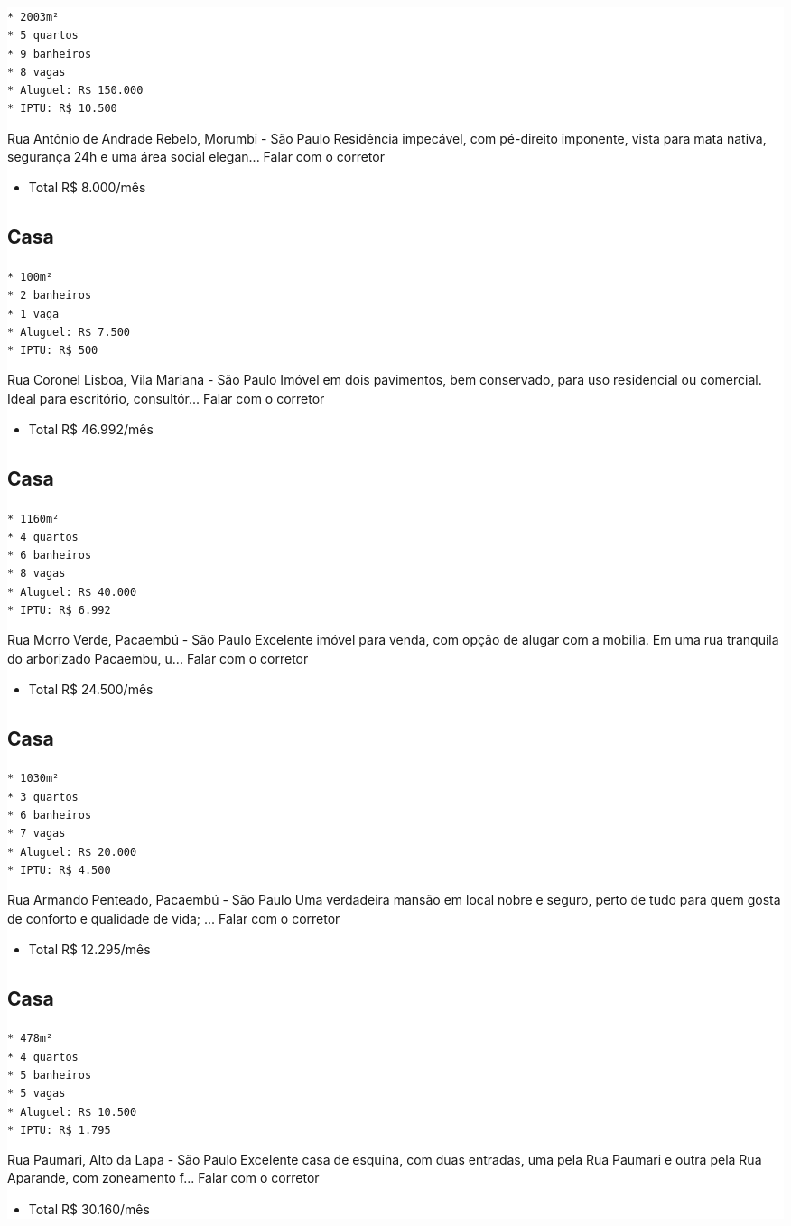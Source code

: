     * 2003m² 
    * 5 quartos 
    * 9 banheiros 
    * 8 vagas 
    * Aluguel: R$ 150.000 
    * IPTU: R$ 10.500 
Rua Antônio de Andrade Rebelo, Morumbi - São Paulo
Residência impecável, com pé-direito imponente, vista para mata nativa, segurança 24h e uma área social elegan...
Falar com o corretor
  * Total R$ 8.000/mês 
## Casa
    * 100m² 
    * 2 banheiros 
    * 1 vaga 
    * Aluguel: R$ 7.500 
    * IPTU: R$ 500 
Rua Coronel Lisboa, Vila Mariana - São Paulo
Imóvel em dois pavimentos, bem conservado, para uso residencial ou comercial. Ideal para escritório, consultór...
Falar com o corretor
  * Total R$ 46.992/mês 
## Casa
    * 1160m² 
    * 4 quartos 
    * 6 banheiros 
    * 8 vagas 
    * Aluguel: R$ 40.000 
    * IPTU: R$ 6.992 
Rua Morro Verde, Pacaembú - São Paulo
Excelente imóvel para venda, com opção de alugar com a mobilia. Em uma rua tranquila do arborizado Pacaembu, u...
Falar com o corretor
  * Total R$ 24.500/mês 
## Casa
    * 1030m² 
    * 3 quartos 
    * 6 banheiros 
    * 7 vagas 
    * Aluguel: R$ 20.000 
    * IPTU: R$ 4.500 
Rua Armando Penteado, Pacaembú - São Paulo
Uma verdadeira mansão em local nobre e seguro, perto de tudo para quem gosta de conforto e qualidade de vida; ...
Falar com o corretor
  * Total R$ 12.295/mês 
## Casa
    * 478m² 
    * 4 quartos 
    * 5 banheiros 
    * 5 vagas 
    * Aluguel: R$ 10.500 
    * IPTU: R$ 1.795 
Rua Paumari, Alto da Lapa - São Paulo
Excelente casa de esquina, com duas entradas, uma pela Rua Paumari e outra pela Rua Aparande, com zoneamento f...
Falar com o corretor
  * Total R$ 30.160/mês 
